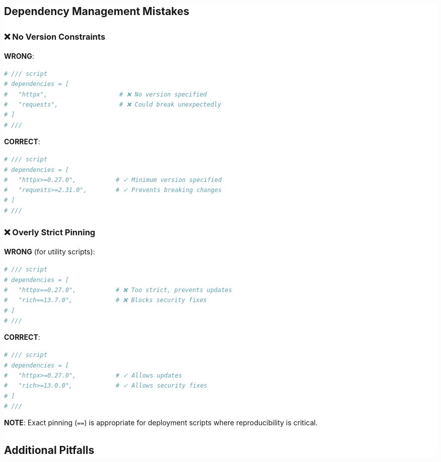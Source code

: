 ## Dependency Management Mistakes

### ❌ No Version Constraints

**WRONG**:

```python
# /// script
# dependencies = [
#   "httpx",                    # ❌ No version specified
#   "requests",                 # ❌ Could break unexpectedly
# ]
# ///
```

**CORRECT**:

```python
# /// script
# dependencies = [
#   "httpx>=0.27.0",           # ✓ Minimum version specified
#   "requests>=2.31.0",        # ✓ Prevents breaking changes
# ]
# ///
```

### ❌ Overly Strict Pinning

**WRONG** (for utility scripts):

```python
# /// script
# dependencies = [
#   "httpx==0.27.0",           # ❌ Too strict, prevents updates
#   "rich==13.7.0",            # ❌ Blocks security fixes
# ]
# ///
```

**CORRECT**:

```python
# /// script
# dependencies = [
#   "httpx>=0.27.0",           # ✓ Allows updates
#   "rich>=13.0.0",            # ✓ Allows security fixes
# ]
# ///
```

**NOTE**: Exact pinning (`==`) is appropriate for deployment scripts where reproducibility is critical.

## Additional Pitfalls
